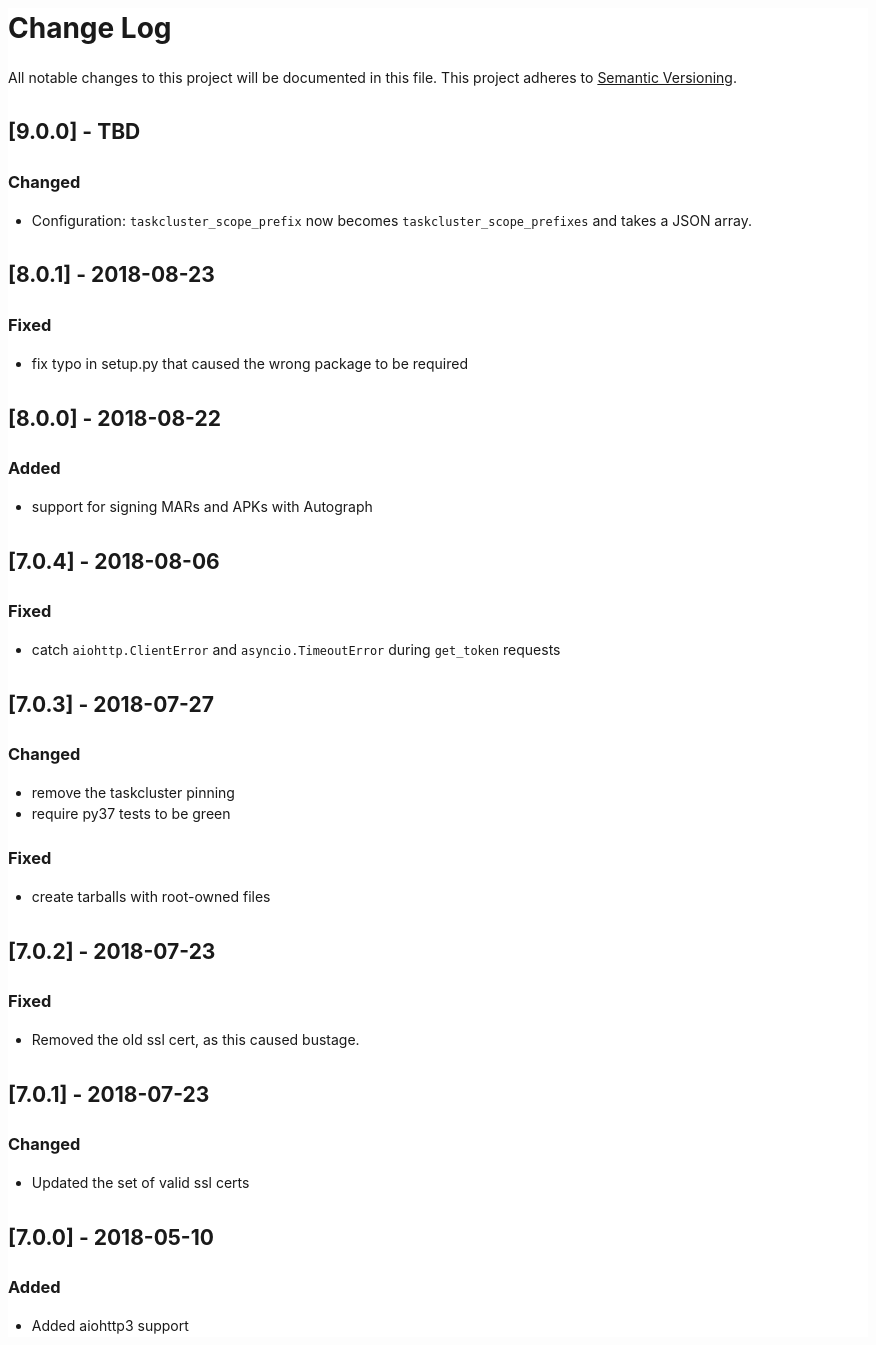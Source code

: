 # Change Log
All notable changes to this project will be documented in this file.
This project adheres to [Semantic Versioning](http://semver.org/).

## [9.0.0] - TBD
### Changed
- Configuration: `taskcluster_scope_prefix` now becomes `taskcluster_scope_prefixes` and takes a JSON array.

## [8.0.1] - 2018-08-23
### Fixed
- fix typo in setup.py that caused the wrong package to be required

## [8.0.0] - 2018-08-22
### Added
- support for signing MARs and APKs with Autograph

## [7.0.4] - 2018-08-06
### Fixed
- catch `aiohttp.ClientError` and `asyncio.TimeoutError` during `get_token` requests

## [7.0.3] - 2018-07-27
### Changed
- remove the taskcluster pinning
- require py37 tests to be green

### Fixed
- create tarballs with root-owned files

## [7.0.2] - 2018-07-23
### Fixed
- Removed the old ssl cert, as this caused bustage.

## [7.0.1] - 2018-07-23
### Changed
- Updated the set of valid ssl certs

## [7.0.0] - 2018-05-10
### Added
- Added aiohttp3 support
